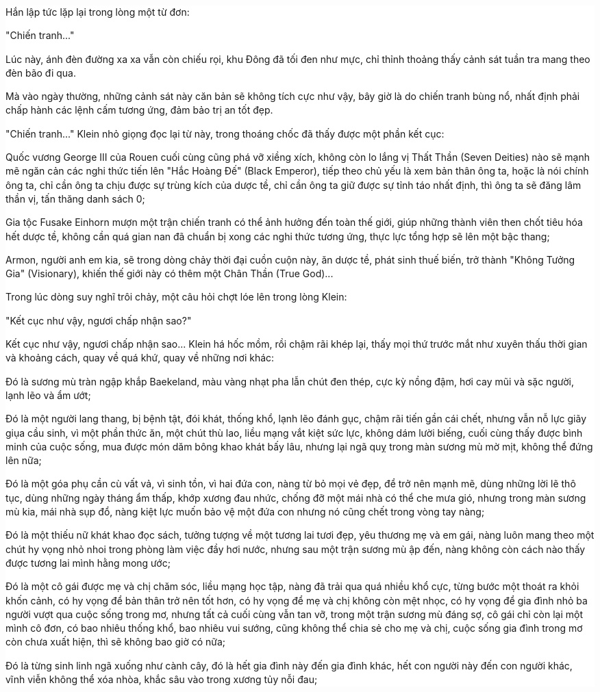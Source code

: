Hắn lập tức lặp lại trong lòng một từ đơn:

"Chiến tranh..."

Lúc này, ánh đèn đường xa xa vẫn còn chiếu rọi, khu Đông đã tối đen như mực, chỉ thỉnh thoảng thấy cảnh sát tuần tra mang theo đèn bão đi qua.

Mà vào ngày thường, những cảnh sát này căn bản sẽ không tích cực như vậy, bây giờ là do chiến tranh bùng nổ, nhất định phải chấp hành các lệnh cấm tương ứng, đảm bảo trị an tốt đẹp.

"Chiến tranh..." Klein nhỏ giọng đọc lại từ này, trong thoáng chốc đã thấy được một phần kết cục:

Quốc vương George III của Rouen cuối cùng cũng phá vỡ xiềng xích, không còn lo lắng vị Thất Thần (Seven Deities) nào sẽ mạnh mẽ ngăn cản các nghi thức tiến lên "Hắc Hoàng Đế" (Black Emperor), tiếp theo chủ yếu là xem bản thân ông ta, hoặc là nói chính ông ta, chỉ cần ông ta chịu được sự trùng kích của dược tề, chỉ cần ông ta giữ được sự tỉnh táo nhất định, thì ông ta sẽ đăng lâm thần vị, tấn thăng danh sách 0;

Gia tộc Fusake Einhorn mượn một trận chiến tranh có thể ảnh hưởng đến toàn thế giới, giúp những thành viên then chốt tiêu hóa hết dược tề, không cần quá gian nan đã chuẩn bị xong các nghi thức tương ứng, thực lực tổng hợp sẽ lên một bậc thang;

Armon, người anh em kia, sẽ trong dòng chảy thời đại cuồn cuộn này, ăn dược tề, phát sinh thuế biến, trở thành "Không Tưởng Gia" (Visionary), khiến thế giới này có thêm một Chân Thần (True God)...

Trong lúc dòng suy nghĩ trôi chảy, một câu hỏi chợt lóe lên trong lòng Klein:

"Kết cục như vậy, ngươi chấp nhận sao?"

Kết cục như vậy, ngươi chấp nhận sao... Klein há hốc mồm, rồi chậm rãi khép lại, thấy mọi thứ trước mắt như xuyên thấu thời gian và khoảng cách, quay về quá khứ, quay về những nơi khác:

Đó là sương mù tràn ngập khắp Baekeland, màu vàng nhạt pha lẫn chút đen thép, cực kỳ nồng đậm, hơi cay mũi và sặc người, lạnh lẽo và ẩm ướt;

Đó là một người lang thang, bị bệnh tật, đói khát, thống khổ, lạnh lẽo đánh gục, chậm rãi tiến gần cái chết, nhưng vẫn nỗ lực giãy giụa cầu sinh, vì một phần thức ăn, một chút thù lao, liều mạng vắt kiệt sức lực, không dám lười biếng, cuối cùng thấy được bình minh của cuộc sống, mua được món dăm bông khao khát bấy lâu, nhưng lại ngã quỵ trong màn sương mù mờ mịt, không thể đứng lên nữa;

Đó là một góa phụ cần cù vất vả, vì sinh tồn, vì hai đứa con, nàng từ bỏ mọi vẻ đẹp, để trở nên mạnh mẽ, dùng những lời lẽ thô tục, dùng những ngày tháng ẩm thấp, khớp xương đau nhức, chống đỡ một mái nhà có thể che mưa gió, nhưng trong màn sương mù kia, mái nhà sụp đổ, nàng kiệt lực muốn bảo vệ một đứa con nhưng nó cũng chết trong vòng tay nàng;

Đó là một thiếu nữ khát khao đọc sách, tưởng tượng về một tương lai tươi đẹp, yêu thương mẹ và em gái, nàng luôn mang theo một chút hy vọng nhỏ nhoi trong phòng làm việc đầy hơi nước, nhưng sau một trận sương mù ập đến, nàng không còn cách nào thấy được tương lai mình hằng mong ước;

Đó là một cô gái được mẹ và chị chăm sóc, liều mạng học tập, nàng đã trải qua quá nhiều khổ cực, từng bước một thoát ra khỏi khốn cảnh, có hy vọng để bản thân trở nên tốt hơn, có hy vọng để mẹ và chị không còn mệt nhọc, có hy vọng để gia đình nhỏ ba người vượt qua cuộc sống trong mơ, nhưng tất cả cuối cùng vẫn tan vỡ, trong một trận sương mù đáng sợ, cô gái chỉ còn lại một mình cô đơn, có bao nhiêu thống khổ, bao nhiêu vui sướng, cũng không thể chia sẻ cho mẹ và chị, cuộc sống gia đình trong mơ còn chưa xuất hiện, thì sẽ không bao giờ có nữa;

Đó là từng sinh linh ngã xuống như cành cây, đó là hết gia đình này đến gia đình khác, hết con người này đến con người khác, vĩnh viễn không thể xóa nhòa, khắc sâu vào trong xương tủy nỗi đau;
